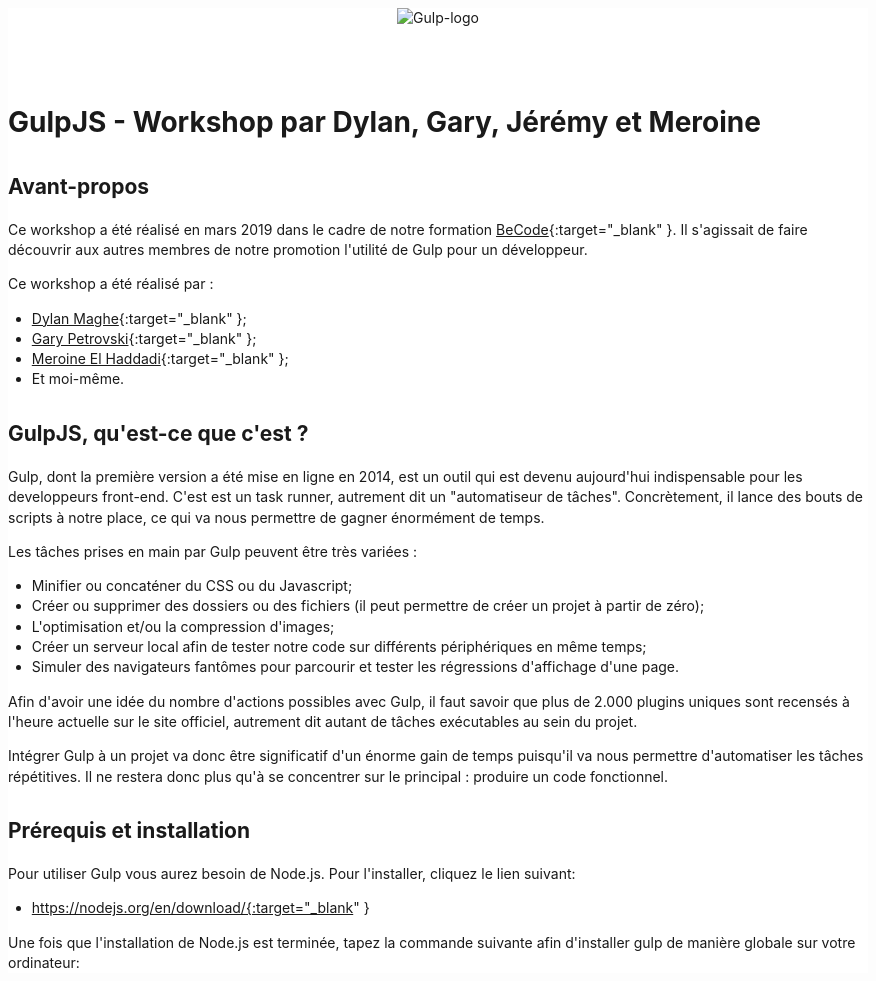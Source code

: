 ﻿<p align="center">
  <img src="https://www.alsacreations.com/xmedia/doc/original/gulp-bann.png" alt="Gulp-logo">
</p>

</br>

# GulpJS - Workshop par Dylan, Gary, Jérémy et Meroine

## Avant-propos

Ce workshop a été réalisé en mars 2019 dans le cadre de notre formation [BeCode](https://www.becode.org/index_fr.html){:target="_blank" }. Il s'agissait de faire découvrir aux autres membres de notre promotion l'utilité de Gulp pour un développeur. 

Ce workshop a été réalisé par :

- [Dylan Maghe](https://github.com/Dylan-Maghe){:target="_blank" };
- [Gary Petrovski](https://github.com/GaryPetrovski){:target="_blank" };
- [Meroine El Haddadi](https://github.com/Dylan-Maghe){:target="_blank" };
- Et moi-même.

## GulpJS, qu'est-ce que c'est ?

Gulp, dont la première version a été mise en ligne en 2014, est un outil qui est devenu aujourd'hui indispensable pour les developpeurs front-end. C'est est un task runner, autrement dit un "automatiseur de tâches". Concrètement, il lance des bouts de scripts à notre place, ce qui va nous permettre de gagner énormément de temps.

Les tâches prises en main par Gulp peuvent être très variées :

- Minifier ou concaténer du CSS ou du Javascript;
- Créer ou supprimer des dossiers ou des fichiers (il peut permettre de créer un projet à partir de zéro);
- L'optimisation et/ou la compression d'images;
- Créer un serveur local  afin de tester notre code sur différents périphériques en même temps;
- Simuler des navigateurs fantômes pour parcourir et tester les régressions d'affichage d'une page.

Afin d'avoir une idée du nombre d'actions possibles avec Gulp, il faut savoir que plus de 2.000 plugins uniques sont recensés à l'heure actuelle sur le site officiel, autrement dit autant de tâches exécutables au sein du projet. 

Intégrer Gulp à un projet va donc être significatif d'un énorme gain de temps puisqu'il va nous permettre d'automatiser les tâches répétitives. Il ne restera donc plus qu'à se concentrer sur le principal : produire un code fonctionnel.

## Prérequis et installation
 	
  Pour utiliser Gulp vous aurez besoin de Node.js. Pour l'installer, cliquez le lien suivant:
	
- https://nodejs.org/en/download/{:target="_blank" }

Une fois que l'installation de Node.js est terminée, tapez la commande suivante afin d'installer gulp de manière globale sur votre ordinateur:

